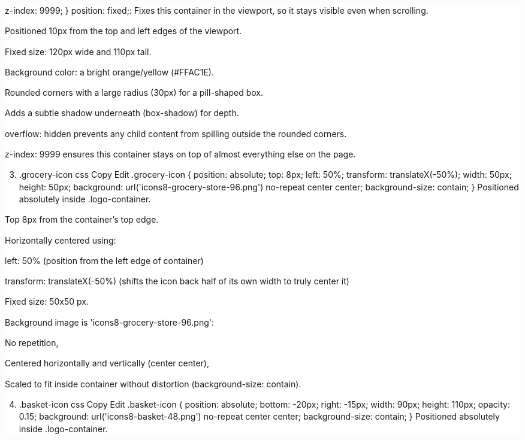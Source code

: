   z-index: 9999;
}
position: fixed;: Fixes this container in the viewport, so it stays visible even when scrolling.

Positioned 10px from the top and left edges of the viewport.

Fixed size: 120px wide and 110px tall.

Background color: a bright orange/yellow (#FFAC1E).

Rounded corners with a large radius (30px) for a pill-shaped box.

Adds a subtle shadow underneath (box-shadow) for depth.

overflow: hidden prevents any child content from spilling outside the rounded corners.

z-index: 9999 ensures this container stays on top of almost everything else on the page.

3. .grocery-icon
css
Copy
Edit
.grocery-icon {
  position: absolute;
  top: 8px;
  left: 50%;
  transform: translateX(-50%);
  width: 50px;
  height: 50px;
  background: url('icons8-grocery-store-96.png') no-repeat center center;
  background-size: contain;
}
Positioned absolutely inside .logo-container.

Top 8px from the container’s top edge.

Horizontally centered using:

left: 50% (position from the left edge of container)

transform: translateX(-50%) (shifts the icon back half of its own width to truly center it)

Fixed size: 50x50 px.

Background image is 'icons8-grocery-store-96.png':

No repetition,

Centered horizontally and vertically (center center),

Scaled to fit inside container without distortion (background-size: contain).

4. .basket-icon
css
Copy
Edit
.basket-icon {
  position: absolute;
  bottom: -20px;
  right: -15px;
  width: 90px;
  height: 110px;
  opacity: 0.15;
  background: url('icons8-basket-48.png') no-repeat center center;
  background-size: contain;
}
Positioned absolutely inside .logo-container.
